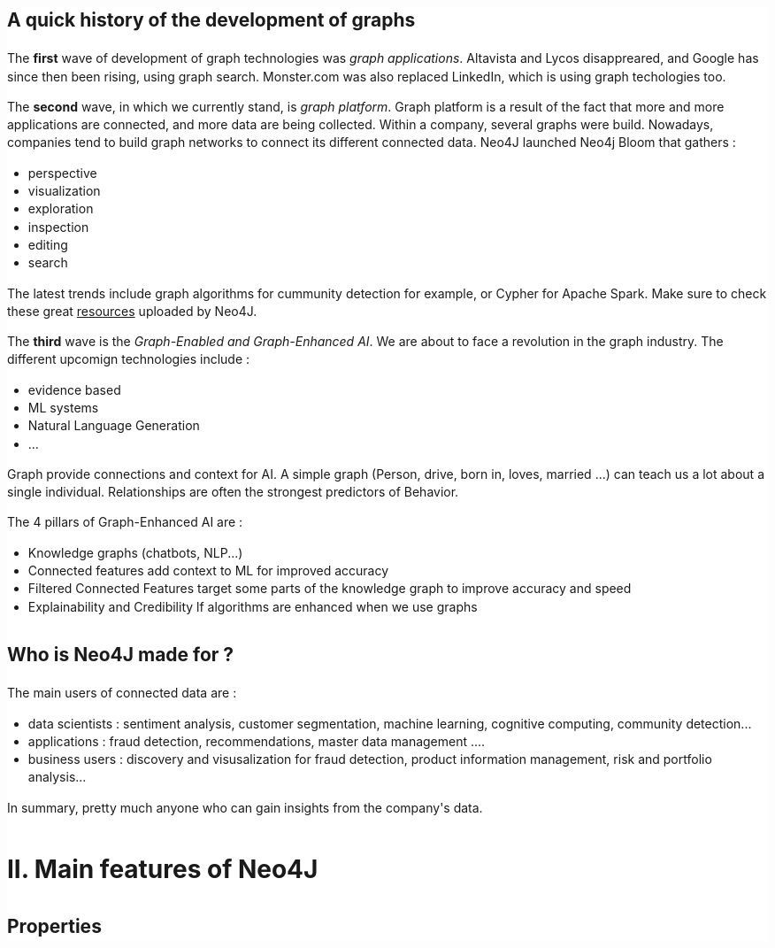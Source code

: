 ## A quick history of the development of graphs

The **first** wave of development of graph technologies was *graph applications*. Altavista and Lycos disappreared, and Google has since then been rising, using graph search. Monster.com was also replaced LinkedIn, which is using graph techologies too. 

The **second** wave, in which we currently stand, is *graph platform*. Graph platform is a result of the fact that more and more applications are connected, and more data are being collected. Within a company, several graphs were build. Nowadays, companies tend to build graph networks to connect its different connected data. Neo4J launched Neo4j Bloom that gathers :
- perspective
- visualization
- exploration
- inspection
- editing
- search

The latest trends include graph algorithms for cummunity detection for example, or Cypher for Apache Spark. Make sure to check these great [resources](https://neo4j.com/resources) uploaded by Neo4J.

The **third** wave is the *Graph-Enabled and Graph-Enhanced AI*. We are about to face a revolution in the graph industry. The different upcomign technologies include :
- evidence based
- ML systems
-  Natural Language Generation
- ...

Graph provide connections and context for AI. A simple graph (Person, drive, born in, loves, married ...) can teach us a lot about a single individual. Relationships are often the strongest predictors of Behavior. 

The 4 pillars of Graph-Enhanced AI are : 
- Knowledge graphs (chatbots, NLP...)
- Connected features add context to ML for improved accuracy
- Filtered Connected Features target some parts of the knowledge graph to improve accuracy and speed
- Explainability and Credibility lf algorithms are enhanced when we use graphs

## Who is Neo4J made for ?

The main users of connected data are :
- data scientists : sentiment analysis, customer segmentation, machine learning, cognitive computing, community detection...
- applications : fraud detection, recommendations, master data management ....
- business users : discovery and visusalization for fraud detection, product information management, risk and portfolio analysis...

In summary, pretty much anyone who can gain insights from the company's data.

# II. Main features of Neo4J

## Properties
